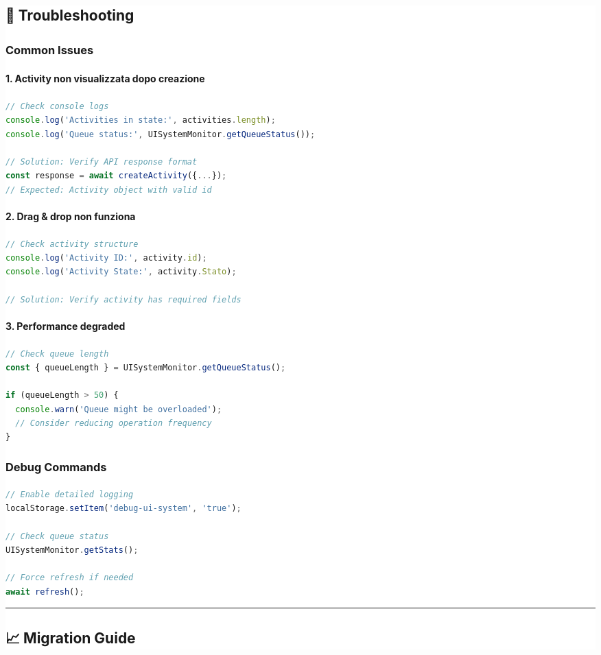 ## 🔧 **Troubleshooting**

### **Common Issues**

#### **1. Activity non visualizzata dopo creazione**

```typescript
// Check console logs
console.log('Activities in state:', activities.length);
console.log('Queue status:', UISystemMonitor.getQueueStatus());

// Solution: Verify API response format
const response = await createActivity({...});
// Expected: Activity object with valid id
```

#### **2. Drag & drop non funziona**

```typescript
// Check activity structure
console.log('Activity ID:', activity.id);
console.log('Activity State:', activity.Stato);

// Solution: Verify activity has required fields
```

#### **3. Performance degraded**

```typescript
// Check queue length
const { queueLength } = UISystemMonitor.getQueueStatus();

if (queueLength > 50) {
  console.warn('Queue might be overloaded');
  // Consider reducing operation frequency
}
```

### **Debug Commands**

```typescript
// Enable detailed logging
localStorage.setItem('debug-ui-system', 'true');

// Check queue status
UISystemMonitor.getStats();

// Force refresh if needed
await refresh();
```

---

## 📈 **Migration Guide**
